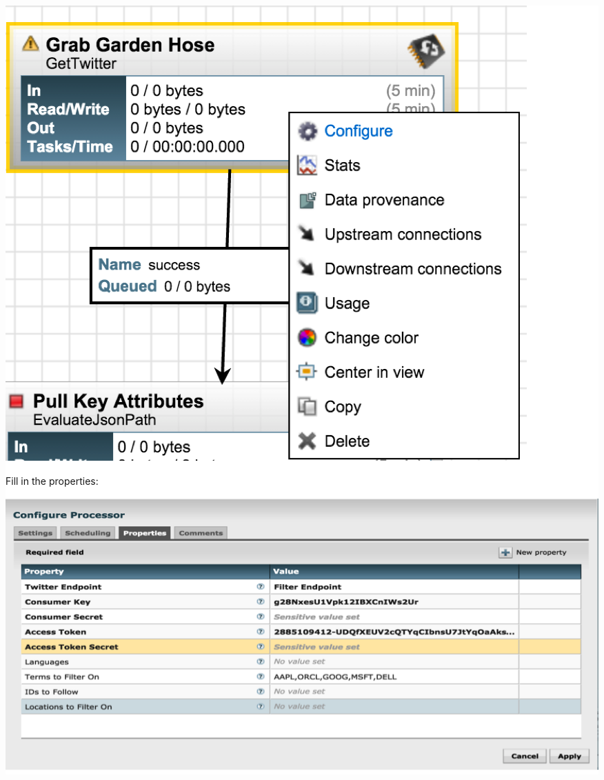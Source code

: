 ![alt text](https://github.com/rcgarcia74/training/blob/master/fig7.png)

Fill in the properties:

![alt text](https://github.com/rcgarcia74/training/blob/master/fig8.png) 
